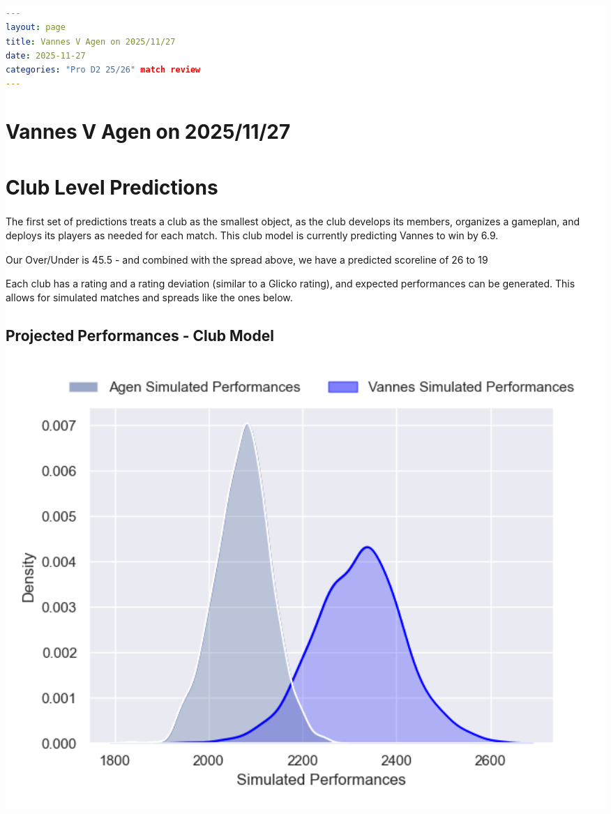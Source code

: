 ```yaml
---  
layout: page  
title: Vannes V Agen on 2025/11/27  
date: 2025-11-27  
categories: "Pro D2 25/26" match review  
---
```

# Vannes V Agen on 2025/11/27

# Club Level Predictions


The first set of predictions treats a club as the smallest object, as the club develops its members, organizes a gameplan, and deploys its players as needed for each match. This club model is currently predicting Vannes to win by 6.9.

Our Over/Under is 45.5 - and combined with the spread above, we have a predicted scoreline of 26 to 19

Each club has a rating and a rating deviation (similar to a Glicko rating), and expected performances can be generated. This allows for simulated matches and spreads like the ones below.
## Projected Performances - Club Model


<p float="left">
<img src="../comp_files/plots/2025-11-27-Vannes_V_Agen_performances.png" width="99%" />
</p>
